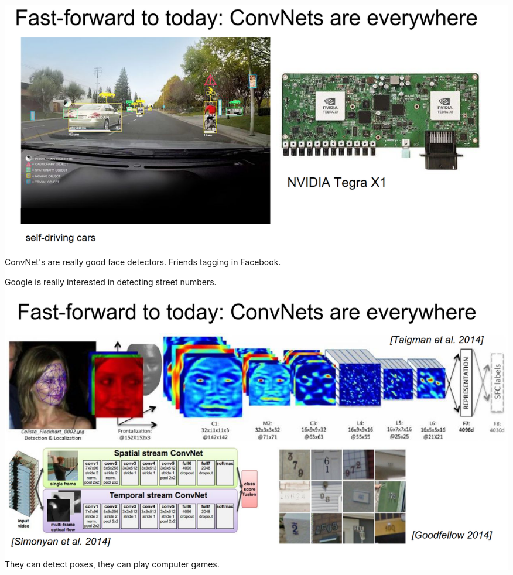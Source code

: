 ![6074](../img/cs231n/winter2016/6074.png)

ConvNet's are really good face detectors. Friends tagging in Facebook.

Google is really interested in detecting street numbers.

![6075](../img/cs231n/winter2016/6075.png)

They can detect poses, they can play computer games.
